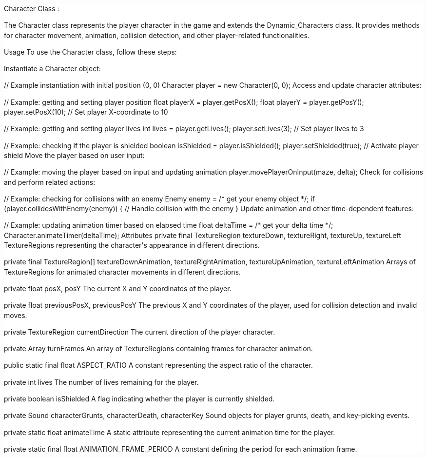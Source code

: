 Character Class :

The Character class represents the player character in the game and extends the Dynamic_Characters class. It provides methods for character movement, animation, collision detection, and other player-related functionalities.

Usage To use the Character class, follow these steps:

Instantiate a Character object:

// Example instantiation with initial position (0, 0) Character player = new Character(0, 0); Access and update character attributes:

// Example: getting and setting player position float playerX = player.getPosX(); float playerY = player.getPosY(); player.setPosX(10); // Set player X-coordinate to 10

// Example: getting and setting player lives int lives = player.getLives(); player.setLives(3); // Set player lives to 3

// Example: checking if the player is shielded boolean isShielded = player.isShielded(); player.setShielded(true); // Activate player shield Move the player based on user input:

// Example: moving the player based on input and updating animation player.movePlayerOnInput(maze, delta); Check for collisions and perform related actions:

// Example: checking for collisions with an enemy Enemy enemy = /* get your enemy object */; if (player.collidesWithEnemy(enemy)) { // Handle collision with the enemy } Update animation and other time-dependent features:

// Example: updating animation timer based on elapsed time float deltaTime = /* get your delta time */; Character.animateTimer(deltaTime); Attributes private final TextureRegion textureDown, textureRight, textureUp, textureLeft TextureRegions representing the character's appearance in different directions.

private final TextureRegion[] textureDownAnimation, textureRightAnimation, textureUpAnimation, textureLeftAnimation Arrays of TextureRegions for animated character movements in different directions.

private float posX, posY The current X and Y coordinates of the player.

private float previousPosX, previousPosY The previous X and Y coordinates of the player, used for collision detection and invalid moves.

private TextureRegion currentDirection The current direction of the player character.

private Array turnFrames An array of TextureRegions containing frames for character animation.

public static final float ASPECT_RATIO A constant representing the aspect ratio of the character.

private int lives The number of lives remaining for the player.

private boolean isShielded A flag indicating whether the player is currently shielded.

private Sound characterGrunts, characterDeath, characterKey Sound objects for player grunts, death, and key-picking events.

private static float animateTime A static attribute representing the current animation time for the player.

private static final float ANIMATION_FRAME_PERIOD A constant defining the period for each animation frame.
